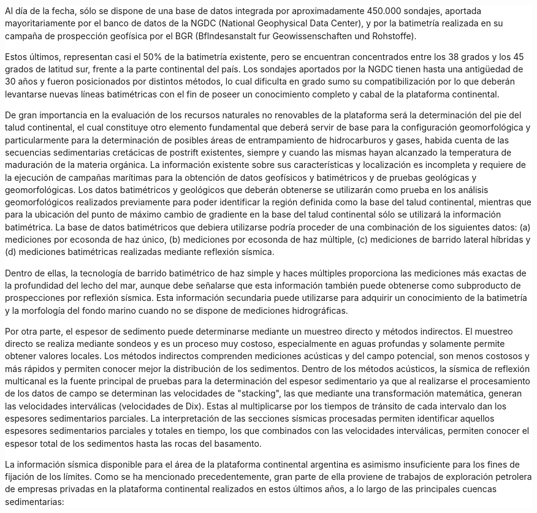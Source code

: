 Al día de  la fecha, sólo se dispone de una base de datos integrada por aproximadamente 450.000 sondajes, aportada mayoritariamente por el banco de  datos de la NGDC (National Geophysical Data Center), y por la batimetría  realizada en su campaña de prospección geofísica por el BGR (Bflndesanstalt  fur  Geowissenschaften und Rohstoffe).

Estos últimos, representan casi el  50% de la batimetría existente, pero se encuentran concentrados entre los 38 grados y los 45 grados de  latitud  sur,  frente  a  la parte continental  del  país.  Los sondajes aportados por la NGDC  tienen  hasta  una antigüedad de 30 años y fueron posicionados por distintos métodos, lo cual dificulta en  grado  sumo su compatibilización por lo que deberán  levantarse nuevas líneas batimétricas con el fin de poseer un conocimiento completo y cabal de la plataforma continental.

De gran importancia  en  la evaluación de los recursos naturales no renovables de la plataforma será la determinación del pie del talud continental,  el  cual constituye  otro  elemento  fundamental  que deberá  servir  de base  para  la  configuración  geomorfológica  y particularmente  para    la  determinación  de  posibles  áreas  de entrampamiento de hidrocarburos  y  gases,  habida  cuenta  de  las secuencias    sedimentarias  cretácicas  de  postrift  existentes, siempre y cuando  las  mismas  hayan  alcanzado  la temperatura de maduración de la materia orgánica. La información  existente  sobre sus características y localización es incompleta y requiere de  la ejecución   de  campañas  marítimas  para  la  obtención  de  datos geofísicos y batimétricos y de pruebas geológicas y geomorfológicas.  Los  datos batimétricos y geológicos que deberán obtenerse se utilizarán como prueba en los análisis geomorfológicos realizados previamente para  poder  identificar  la región definida como la base del talud continental, mientras que para  la ubicación del  punto  de  máximo  cambio  de  gradiente  en la base del talud continental sólo se utilizará la información batimétrica.  La  base de  datos  batimétricos  que debiera utilizarse podría proceder de una  combinación  de  los  siguientes  datos:  (a)  mediciones  por ecosonda  de  haz  único,  (b)  mediciones  por  ecosonda  de  haz múltiple,  (c)  mediciones  de  barrido   lateral  híbridas  y  (d) mediciones  batimétricas  realizadas mediante  reflexión  sísmica.

Dentro de ellas, la tecnología de barrido batimétrico de haz simple y haces múltiples proporciona  las  mediciones  más  exactas  de la profundidad  del  lecho  del  mar,  aunque  debe señalarse que esta información también puede obtenerse como subproducto de prospecciones  por  reflexión sísmica. Esta información  secundaria puede utilizarse para  adquirir  un conocimiento de la batimetría y la morfología del fondo marino cuando  no  se dispone de mediciones hidrográficas.

Por otra parte, el espesor de sedimento puede determinarse mediante un muestreo directo y métodos indirectos. El  muestreo  directo  se realiza mediante sondeos y es un proceso muy costoso, especialmente en aguas profundas y solamente permite obtener valores locales. Los métodos  indirectos  comprenden  mediciones  acústicas y del campo potencial,  son  menos  costosos  y más rápidos y permiten  conocer mejor  la distribución de los sedimentos.  Dentro  de  los  métodos acústicos,   la  sísmica  de  reflexión  multicanal  es  la  fuente principal de  pruebas  para  la determinación del espesor sedimentario ya que al realizarse el procesamiento  de los datos de campo se determinan  las  velocidades de "stacking", las  que mediante  una transformación matemática,  generan  las  velocidades interválicas (velocidades  de  Dix).  Estas al multiplicarse por los tiempos  de tránsito  de  cada  intervalo   dan  los  espesores sedimentarios parciales. La interpretación de las secciones sísmicas procesadas permiten identificar aquellos espesores  sedimentarios parciales y totales en tiempo, los que combinados con las velocidades interválicas,  permiten  conocer el espesor total de los sedimentos hasta las rocas del basamento.

La información sísmica disponible  para  el  área  de la plataforma continental argentina es asimismo insuficiente para  los  fines  de fijación  de  los  límites.  Como se ha mencionado precedentemente, gran parte de ella proviene de trabajos de exploración petrolera de empresas privadas en la plataforma continental realizados en estos últimos años, a lo largo de las  principales cuencas sedimentarias:
